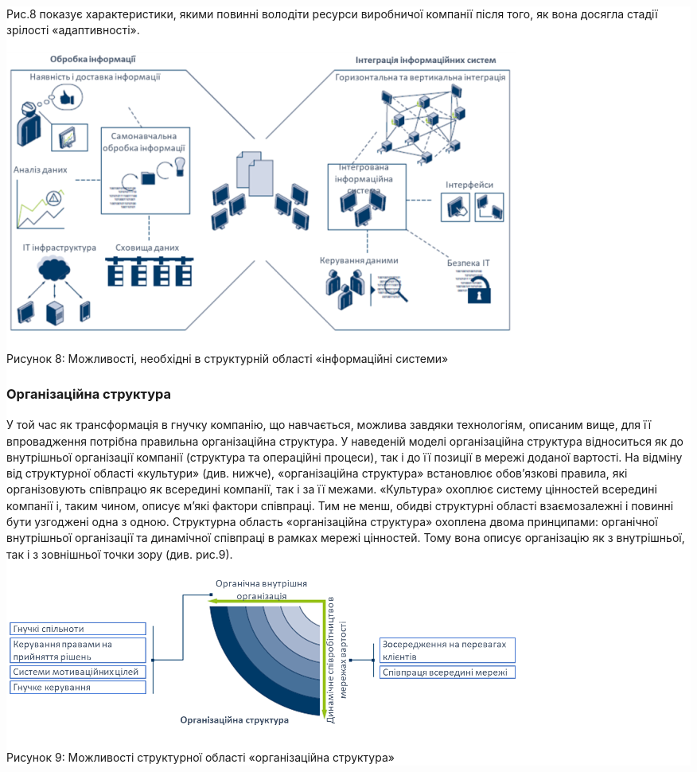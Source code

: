 Рис.8 показує характеристики, якими повинні володіти ресурси виробничої компанії після того, як вона досягла стадії зрілості «адаптивності». 

![image-20230301205046770](media2/image-20230301205046770.png)

Рисунок 8: Можливості, необхідні в структурній області «інформаційні системи» 

### Організаційна структура

У той час як трансформація в гнучку компанію, що навчається, можлива завдяки технологіям, описаним вище, для її впровадження потрібна правильна організаційна структура. У наведеній моделі організаційна структура відноситься як до внутрішньої організації компанії (структура та операційні процеси), так і до її позиції в мережі доданої вартості. На відміну від структурної області «культури» (див. нижче), «організаційна структура» встановлює обов’язкові правила, які організовують співпрацю як всередині компанії, так і за її межами. «Культура» охоплює систему цінностей всередині компанії і, таким чином, описує м’які фактори співпраці. Тим не менш, обидві структурні області взаємозалежні і повинні бути узгоджені одна з одною. Структурна область «організаційна структура» охоплена двома принципами: органічної внутрішньої організації та динамічної співпраці в рамках мережі цінностей. Тому вона описує організацію як з внутрішньої, так і з зовнішньої точки зору (див. рис.9).

![image-20230301171537630](media2/image-20230301171537630.png)

Рисунок 9: Можливості структурної області «організаційна структура»
